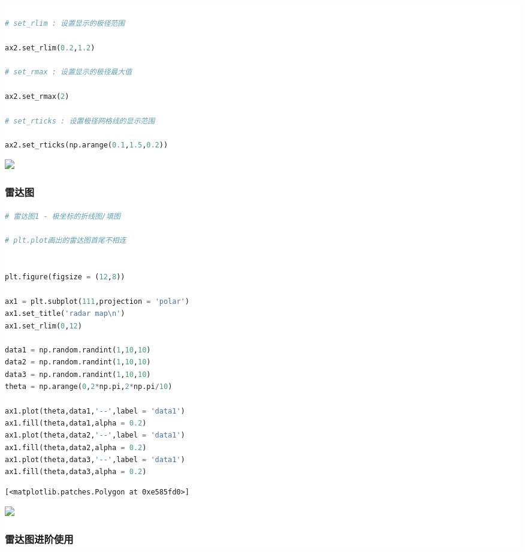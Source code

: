 ```python

# set_rlim : 设置显示的极径范围

ax2.set_rlim(0.2,1.2)

# set_rmax : 设置显示的极径最大值

ax2.set_rmax(2)

# set_rticks : 设置极径网格线的显示范围

ax2.set_rticks(np.arange(0.1,1.5,0.2))
```




![](https://raw.githubusercontent.com/spiderwu/spiderwu.github.io/master/img/matplotlib/output_16_1.png)

### 雷达图

```python
# 雷达图1 - 极坐标的折线图/填图

# plt.plot画出的雷达图首尾不相连


plt.figure(figsize = (12,8))

ax1 = plt.subplot(111,projection = 'polar')
ax1.set_title('radar map\n')
ax1.set_rlim(0,12)

data1 = np.random.randint(1,10,10)
data2 = np.random.randint(1,10,10)
data3 = np.random.randint(1,10,10)
theta = np.arange(0,2*np.pi,2*np.pi/10)

ax1.plot(theta,data1,'--',label = 'data1')
ax1.fill(theta,data1,alpha = 0.2)
ax1.plot(theta,data2,'--',label = 'data1')
ax1.fill(theta,data2,alpha = 0.2)
ax1.plot(theta,data3,'--',label = 'data1')
ax1.fill(theta,data3,alpha = 0.2)
```


    [<matplotlib.patches.Polygon at 0xe585fd0>]

![](https://raw.githubusercontent.com/spiderwu/spiderwu.github.io/master/img/matplotlib/output_17_2.png)

### 雷达图进阶使用
